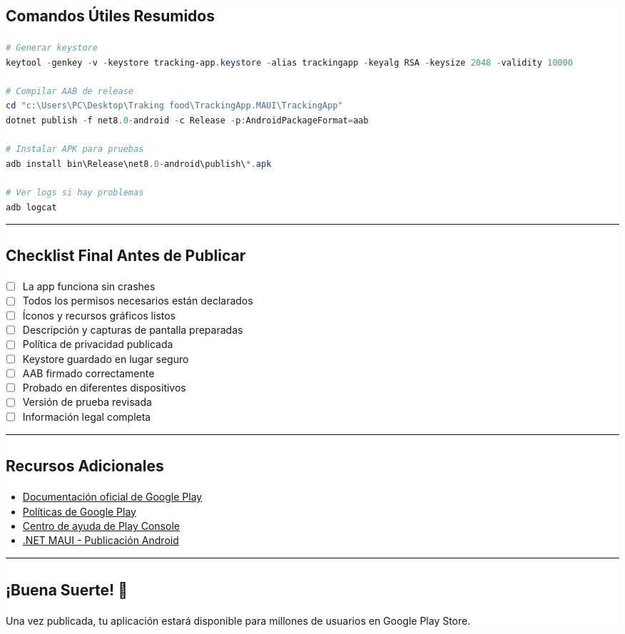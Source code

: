 
## Comandos Útiles Resumidos

```powershell
# Generar keystore
keytool -genkey -v -keystore tracking-app.keystore -alias trackingapp -keyalg RSA -keysize 2048 -validity 10000

# Compilar AAB de release
cd "c:\Users\PC\Desktop\Traking food\TrackingApp.MAUI\TrackingApp"
dotnet publish -f net8.0-android -c Release -p:AndroidPackageFormat=aab

# Instalar APK para pruebas
adb install bin\Release\net8.0-android\publish\*.apk

# Ver logs si hay problemas
adb logcat
```

---

## Checklist Final Antes de Publicar

- [ ] La app funciona sin crashes
- [ ] Todos los permisos necesarios están declarados
- [ ] Íconos y recursos gráficos listos
- [ ] Descripción y capturas de pantalla preparadas
- [ ] Política de privacidad publicada
- [ ] Keystore guardado en lugar seguro
- [ ] AAB firmado correctamente
- [ ] Probado en diferentes dispositivos
- [ ] Versión de prueba revisada
- [ ] Información legal completa

---

## Recursos Adicionales

- [Documentación oficial de Google Play](https://support.google.com/googleplay/android-developer)
- [Políticas de Google Play](https://play.google.com/about/developer-content-policy/)
- [Centro de ayuda de Play Console](https://support.google.com/googleplay/android-developer/answer/9859152)
- [.NET MAUI - Publicación Android](https://learn.microsoft.com/en-us/dotnet/maui/android/deployment/)

---

## ¡Buena Suerte! 🚀

Una vez publicada, tu aplicación estará disponible para millones de usuarios en Google Play Store.
